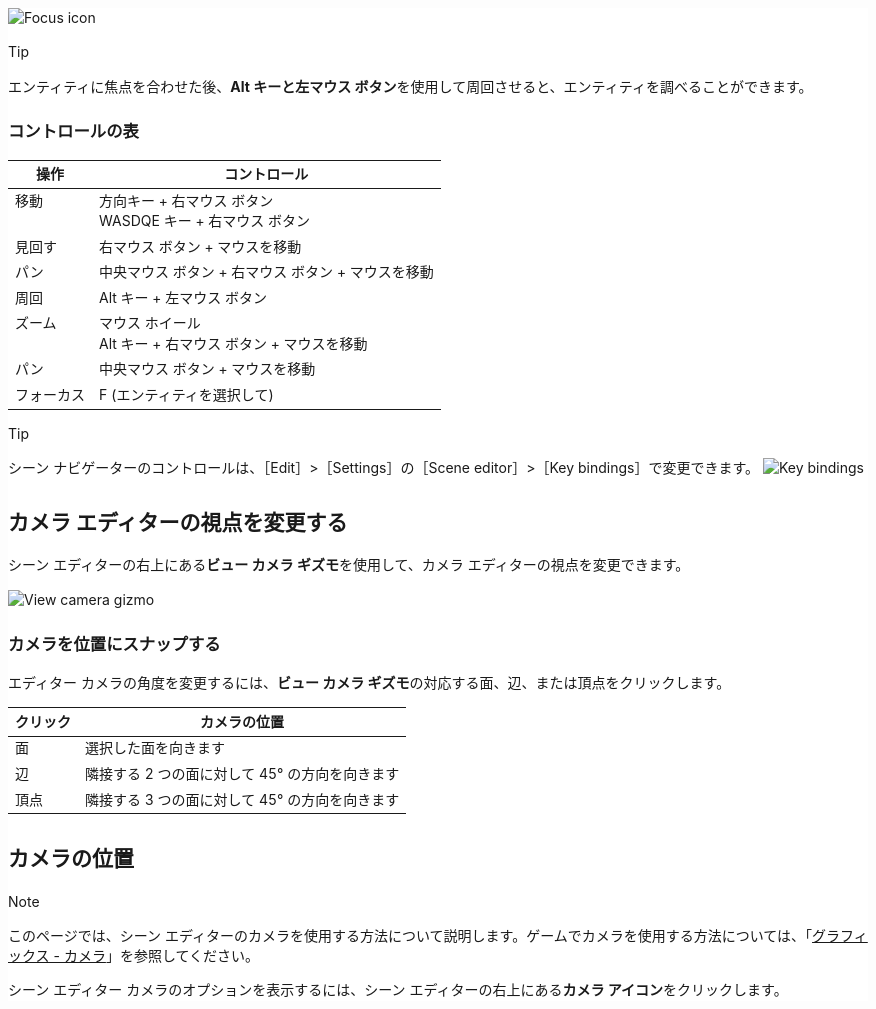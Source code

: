 ![Focus icon](media/focus-icon.png)

<video controls autoplay loop height="240" width="320">
                <source src="media/navigate-in-scene-focus-on-entity-using-f-key.mp4" type="video/mp4">
</video>

> [!TIP]
> エンティティに焦点を合わせた後、**Alt キーと左マウス ボタン**を使用して周回させると、エンティティを調べることができます。

### コントロールの表

操作                 | コントロール
-----------------------|--------------
移動                    | 方向キー + 右マウス ボタン <br>WASDQE キー + 右マウス ボタン </br>
見回す             | 右マウス ボタン + マウスを移動
パン                     | 中央マウス ボタン + 右マウス ボタン + マウスを移動
周回                   | Alt キー + 左マウス ボタン
ズーム                    | マウス ホイール <br>Alt キー + 右マウス ボタン + マウスを移動</br>
パン                    | 中央マウス ボタン + マウスを移動
フォーカス                  | F (エンティティを選択して)

> [!TIP]
> シーン ナビゲーターのコントロールは、［Edit］>［Settings］の［Scene editor］>［Key bindings］で変更できます。
> ![Key bindings](media/settings-key-bindings.png)

## カメラ エディターの視点を変更する

シーン エディターの右上にある**ビュー カメラ ギズモ**を使用して、カメラ エディターの視点を変更できます。

![View camera gizmo](media/navigate-in-a-scene-view-camera-gizmo.png)

### カメラを位置にスナップする

エディター カメラの角度を変更するには、**ビュー カメラ ギズモ**の対応する面、辺、または頂点をクリックします。

クリック    | カメラの位置
---------|--------------
面     | 選択した面を向きます
辺     | 隣接する 2 つの面に対して 45° の方向を向きます
頂点  | 隣接する 3 つの面に対して 45° の方向を向きます

<video controls autoplay loop height="240" width="320">
                <source src="media/navigate-in-scene-change-view-angle.mp4" type="video/mp4">
</video>

## カメラの位置

> [!NOTE]
> このページでは、シーン エディターのカメラを使用する方法について説明します。ゲームでカメラを使用する方法については、「[グラフィックス - カメラ](../graphics/cameras/index.md)」を参照してください。

シーン エディター カメラのオプションを表示するには、シーン エディターの右上にある**カメラ アイコン**をクリックします。
